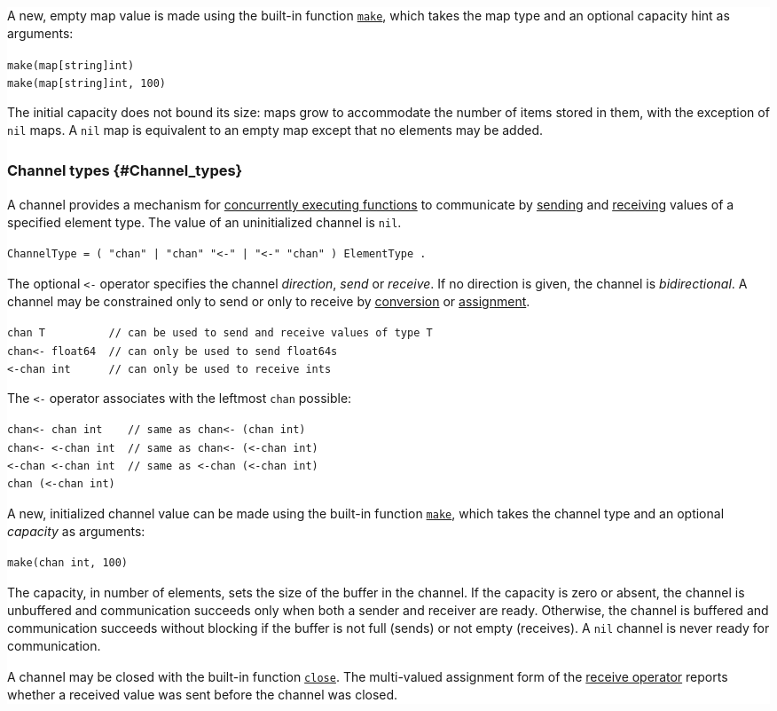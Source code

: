 A new, empty map value is made using the built-in function
[`make`](#Making_slices_maps_and_channels), which takes the map type and
an optional capacity hint as arguments:

    make(map[string]int)
    make(map[string]int, 100)

The initial capacity does not bound its size: maps grow to accommodate
the number of items stored in them, with the exception of `nil` maps. A
`nil` map is equivalent to an empty map except that no elements may be
added.

### Channel types {#Channel_types}

A channel provides a mechanism for [concurrently executing
functions](#Go_statements) to communicate by [sending](#Send_statements)
and [receiving](#Receive_operator) values of a specified element type.
The value of an uninitialized channel is `nil`.

``` {.ebnf}
ChannelType = ( "chan" | "chan" "<-" | "<-" "chan" ) ElementType .
```

The optional `<-` operator specifies the channel *direction*, *send* or
*receive*. If no direction is given, the channel is *bidirectional*. A
channel may be constrained only to send or only to receive by
[conversion](#Conversions) or [assignment](#Assignments).

    chan T          // can be used to send and receive values of type T
    chan<- float64  // can only be used to send float64s
    <-chan int      // can only be used to receive ints

The `<-` operator associates with the leftmost `chan` possible:

    chan<- chan int    // same as chan<- (chan int)
    chan<- <-chan int  // same as chan<- (<-chan int)
    <-chan <-chan int  // same as <-chan (<-chan int)
    chan (<-chan int)

A new, initialized channel value can be made using the built-in function
[`make`](#Making_slices_maps_and_channels), which takes the channel type
and an optional *capacity* as arguments:

    make(chan int, 100)

The capacity, in number of elements, sets the size of the buffer in the
channel. If the capacity is zero or absent, the channel is unbuffered
and communication succeeds only when both a sender and receiver are
ready. Otherwise, the channel is buffered and communication succeeds
without blocking if the buffer is not full (sends) or not empty
(receives). A `nil` channel is never ready for communication.

A channel may be closed with the built-in function [`close`](#Close).
The multi-valued assignment form of the [receive
operator](#Receive_operator) reports whether a received value was sent
before the channel was closed.
